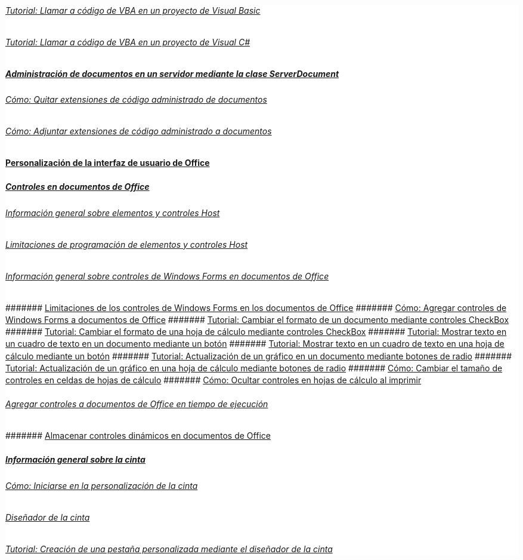 ###### [Tutorial: Llamar a código de VBA en un proyecto de Visual Basic](walkthrough-calling-code-from-vba-in-a-visual-basic-project.md)
###### [Tutorial: Llamar a código de VBA en un proyecto de Visual C#](walkthrough-calling-code-from-vba-in-a-visual-csharp-project.md)
##### [Administración de documentos en un servidor mediante la clase ServerDocument](managing-documents-on-a-server-by-using-the-serverdocument-class.md)
###### [Cómo: Quitar extensiones de código administrado de documentos](how-to-remove-managed-code-extensions-from-documents.md)
###### [Cómo: Adjuntar extensiones de código administrado a documentos](how-to-attach-managed-code-extensions-to-documents.md)
#### [Personalización de la interfaz de usuario de Office](office-ui-customization.md)
##### [Controles en documentos de Office](controls-on-office-documents.md)
###### [Información general sobre elementos y controles Host](host-items-and-host-controls-overview.md)
###### [Limitaciones de programación de elementos y controles Host](programmatic-limitations-of-host-items-and-host-controls.md)
###### [Información general sobre controles de Windows Forms en documentos de Office](windows-forms-controls-on-office-documents-overview.md)
####### [Limitaciones de los controles de Windows Forms en los documentos de Office](limitations-of-windows-forms-controls-on-office-documents.md)
####### [Cómo: Agregar controles de Windows Forms a documentos de Office](how-to-add-windows-forms-controls-to-office-documents.md)
####### [Tutorial: Cambiar el formato de un documento mediante controles CheckBox](walkthrough-changing-document-formatting-using-checkbox-controls.md)
####### [Tutorial: Cambiar el formato de una hoja de cálculo mediante controles CheckBox](walkthrough-changing-worksheet-formatting-using-checkbox-controls.md)
####### [Tutorial: Mostrar texto en un cuadro de texto en un documento mediante un botón](walkthrough-displaying-text-in-a-text-box-in-a-document-using-a-button.md)
####### [Tutorial: Mostrar texto en un cuadro de texto en una hoja de cálculo mediante un botón](walkthrough-displaying-text-in-a-text-box-in-a-worksheet-using-a-button.md)
####### [Tutorial: Actualización de un gráfico en un documento mediante botones de radio](walkthrough-updating-a-chart-in-a-document-using-radio-buttons.md)
####### [Tutorial: Actualización de un gráfico en una hoja de cálculo mediante botones de radio](walkthrough-updating-a-chart-in-a-worksheet-using-radio-buttons.md)
####### [Cómo: Cambiar el tamaño de controles en celdas de hojas de cálculo](how-to-resize-controls-within-worksheet-cells.md)
####### [Cómo: Ocultar controles en hojas de cálculo al imprimir](how-to-hide-controls-on-worksheets-when-printing.md)
###### [Agregar controles a documentos de Office en tiempo de ejecución](adding-controls-to-office-documents-at-run-time.md)
####### [Almacenar controles dinámicos en documentos de Office](persisting-dynamic-controls-in-office-documents.md)
##### [Información general sobre la cinta](ribbon-overview.md)
###### [Cómo: Iniciarse en la personalización de la cinta](how-to-get-started-customizing-the-ribbon.md)
###### [Diseñador de la cinta](ribbon-designer.md)
###### [Tutorial: Creación de una pestaña personalizada mediante el diseñador de la cinta](walkthrough-creating-a-custom-tab-by-using-the-ribbon-designer.md)